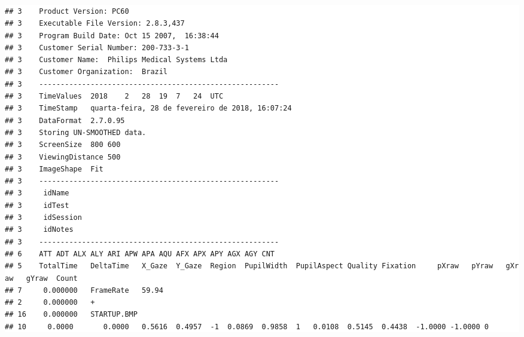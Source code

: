     ## 3    Product Version: PC60
    ## 3    Executable File Version: 2.8.3,437 
    ## 3    Program Build Date: Oct 15 2007,  16:38:44
    ## 3    Customer Serial Number: 200-733-3-1
    ## 3    Customer Name:  Philips Medical Systems Ltda 
    ## 3    Customer Organization:  Brazil 
    ## 3    --------------------------------------------------------
    ## 3    TimeValues  2018    2   28  19  7   24  UTC
    ## 3    TimeStamp   quarta-feira, 28 de fevereiro de 2018, 16:07:24 
    ## 3    DataFormat  2.7.0.95
    ## 3    Storing UN-SMOOTHED data.
    ## 3    ScreenSize  800 600
    ## 3    ViewingDistance 500
    ## 3    ImageShape  Fit
    ## 3    --------------------------------------------------------
    ## 3     idName 
    ## 3     idTest 
    ## 3     idSession  
    ## 3     idNotes    
    ## 3    --------------------------------------------------------
    ## 6    ATT ADT ALX ALY ARI APW APA AQU AFX APX APY AGX AGY CNT
    ## 5    TotalTime   DeltaTime   X_Gaze  Y_Gaze  Region  PupilWidth  PupilAspect Quality Fixation     pXraw   pYraw   gXraw   gYraw  Count
    ## 7     0.000000   FrameRate   59.94
    ## 2     0.000000   +
    ## 16    0.000000   STARTUP.BMP
    ## 10     0.0000       0.0000   0.5616  0.4957  -1  0.0869  0.9858  1   0.0108  0.5145  0.4438  -1.0000 -1.0000 0